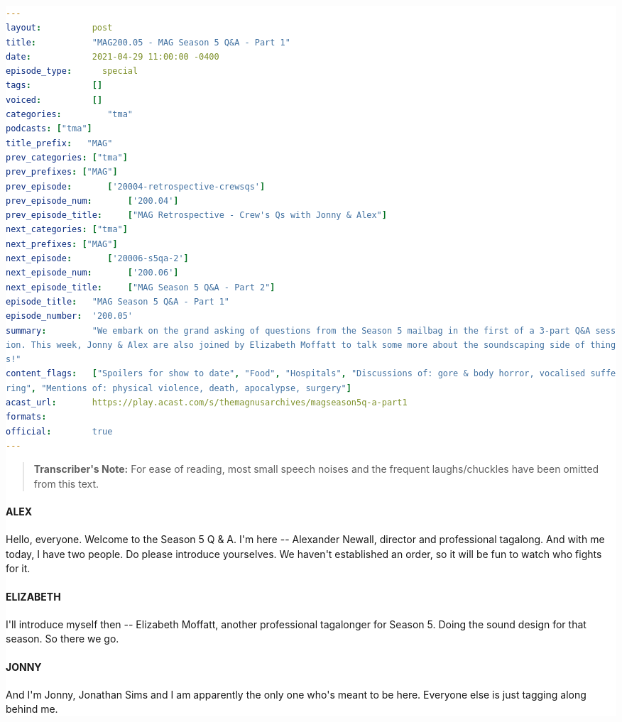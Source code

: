 ```yaml
---
layout:          post
title:           "MAG200.05 - MAG Season 5 Q&A - Part 1"
date:            2021-04-29 11:00:00 -0400
episode_type:      special
tags:            []
voiced:          []
categories:			"tma"
podcasts: ["tma"]
title_prefix:	"MAG"
prev_categories: ["tma"]
prev_prefixes: ["MAG"]
prev_episode:		['20004-retrospective-crewsqs']
prev_episode_num:		['200.04']
prev_episode_title:		["MAG Retrospective - Crew's Qs with Jonny & Alex"]
next_categories: ["tma"]
next_prefixes: ["MAG"]
next_episode:		['20006-s5qa-2']
next_episode_num:		['200.06']
next_episode_title:		["MAG Season 5 Q&A - Part 2"]
episode_title:   "MAG Season 5 Q&A - Part 1"
episode_number:  '200.05'
summary:         "We embark on the grand asking of questions from the Season 5 mailbag in the first of a 3-part Q&A session. This week, Jonny & Alex are also joined by Elizabeth Moffatt to talk some more about the soundscaping side of things!"
content_flags:   ["Spoilers for show to date", "Food", "Hospitals", "Discussions of: gore & body horror, vocalised suffering", "Mentions of: physical violence, death, apocalypse, surgery"]
acast_url:       https://play.acast.com/s/themagnusarchives/magseason5q-a-part1
formats:
official:        true
--- 
```


> __Transcriber's Note:__ For ease of reading, most small speech noises and the frequent laughs/chuckles have been omitted from this text.

#### ALEX

Hello, everyone. Welcome to the Season 5 Q & A. I'm here -- Alexander Newall, director and professional tagalong. And with me today, I have two people. Do please introduce yourselves. We haven't established an order, so it will be fun to watch who fights for it. 

#### ELIZABETH

I'll introduce myself then -- Elizabeth Moffatt, another professional tagalonger for Season 5. Doing the sound design for that season. So there we go. 

#### JONNY

And I'm Jonny, Jonathan Sims and I am apparently the only one who's meant to be here. Everyone else is just tagging along behind me. 
